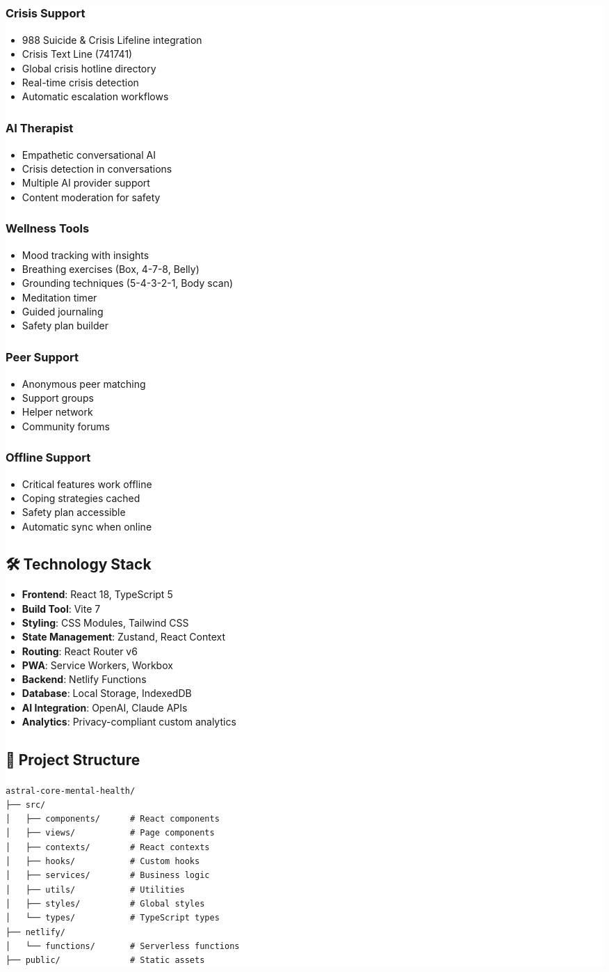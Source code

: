 ### Crisis Support
- 988 Suicide & Crisis Lifeline integration
- Crisis Text Line (741741)
- Global crisis hotline directory
- Real-time crisis detection
- Automatic escalation workflows

### AI Therapist
- Empathetic conversational AI
- Crisis detection in conversations
- Multiple AI provider support
- Content moderation for safety

### Wellness Tools
- Mood tracking with insights
- Breathing exercises (Box, 4-7-8, Belly)
- Grounding techniques (5-4-3-2-1, Body scan)
- Meditation timer
- Guided journaling
- Safety plan builder

### Peer Support
- Anonymous peer matching
- Support groups
- Helper network
- Community forums

### Offline Support
- Critical features work offline
- Coping strategies cached
- Safety plan accessible
- Automatic sync when online

## 🛠️ Technology Stack

- **Frontend**: React 18, TypeScript 5
- **Build Tool**: Vite 7
- **Styling**: CSS Modules, Tailwind CSS
- **State Management**: Zustand, React Context
- **Routing**: React Router v6
- **PWA**: Service Workers, Workbox
- **Backend**: Netlify Functions
- **Database**: Local Storage, IndexedDB
- **AI Integration**: OpenAI, Claude APIs
- **Analytics**: Privacy-compliant custom analytics

## 📁 Project Structure

```
astral-core-mental-health/
├── src/
│   ├── components/      # React components
│   ├── views/           # Page components
│   ├── contexts/        # React contexts
│   ├── hooks/           # Custom hooks
│   ├── services/        # Business logic
│   ├── utils/           # Utilities
│   ├── styles/          # Global styles
│   └── types/           # TypeScript types
├── netlify/
│   └── functions/       # Serverless functions
├── public/              # Static assets
```